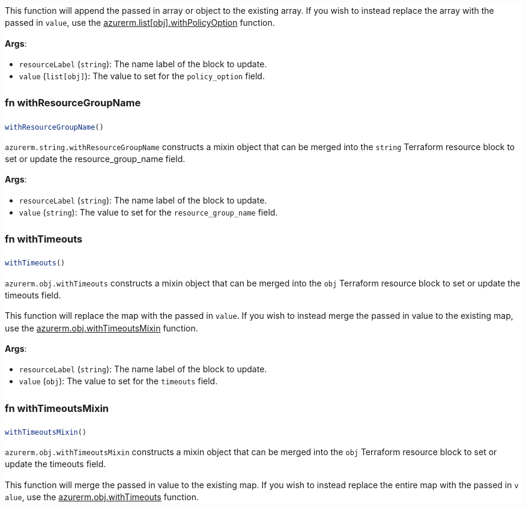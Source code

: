 This function will append the passed in array or object to the existing array. If you wish
to instead replace the array with the passed in `value`, use the [azurerm.list[obj].withPolicyOption](TODO)
function.


**Args**:
  - `resourceLabel` (`string`): The name label of the block to update.
  - `value` (`list[obj]`): The value to set for the `policy_option` field.


### fn withResourceGroupName

```ts
withResourceGroupName()
```

`azurerm.string.withResourceGroupName` constructs a mixin object that can be merged into the `string`
Terraform resource block to set or update the resource_group_name field.



**Args**:
  - `resourceLabel` (`string`): The name label of the block to update.
  - `value` (`string`): The value to set for the `resource_group_name` field.


### fn withTimeouts

```ts
withTimeouts()
```

`azurerm.obj.withTimeouts` constructs a mixin object that can be merged into the `obj`
Terraform resource block to set or update the timeouts field.

This function will replace the map with the passed in `value`. If you wish to instead merge the
passed in value to the existing map, use the [azurerm.obj.withTimeoutsMixin](TODO) function.

**Args**:
  - `resourceLabel` (`string`): The name label of the block to update.
  - `value` (`obj`): The value to set for the `timeouts` field.


### fn withTimeoutsMixin

```ts
withTimeoutsMixin()
```

`azurerm.obj.withTimeoutsMixin` constructs a mixin object that can be merged into the `obj`
Terraform resource block to set or update the timeouts field.

This function will merge the passed in value to the existing map. If you wish
to instead replace the entire map with the passed in `value`, use the [azurerm.obj.withTimeouts](TODO)
function.

